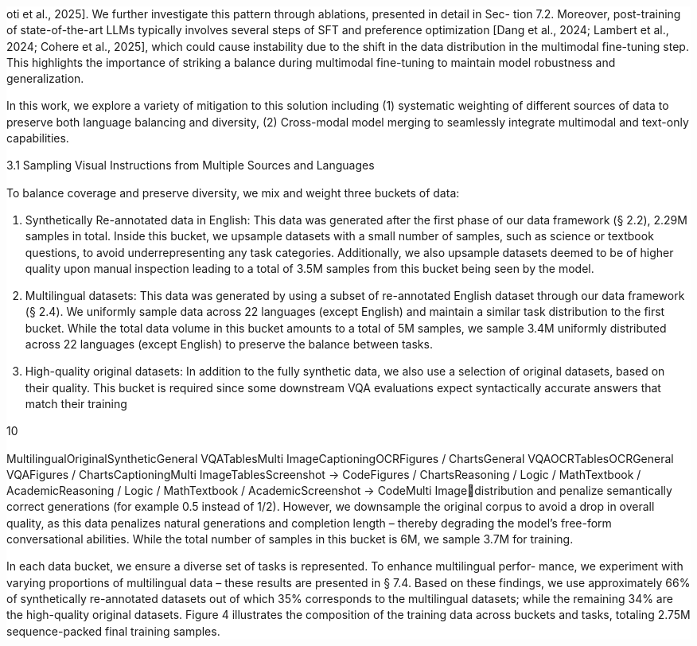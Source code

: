 oti et al., 2025]. We further investigate this pattern through ablations, presented in detail in Sec-
tion 7.2. Moreover, post-training of state-of-the-art LLMs typically involves several steps of SFT
and preference optimization [Dang et al., 2024; Lambert et al., 2024; Cohere et al., 2025], which
could cause instability due to the shift in the data distribution in the multimodal fine-tuning step.
This highlights the importance of striking a balance during multimodal fine-tuning to maintain
model robustness and generalization.

In this work, we explore a variety of mitigation to this solution including (1) systematic weighting of
different sources of data to preserve both language balancing and diversity, (2) Cross-modal model
merging to seamlessly integrate multimodal and text-only capabilities.

3.1 Sampling Visual Instructions from Multiple Sources and Languages

To balance coverage and preserve diversity, we mix and weight three buckets of data:

1. Synthetically Re-annotated data in English: This data was generated after the first
phase of our data framework (§ 2.2), 2.29M samples in total. Inside this bucket, we upsample
datasets with a small number of samples, such as science or textbook questions, to avoid
underrepresenting any task categories. Additionally, we also upsample datasets deemed to be
of higher quality upon manual inspection leading to a total of 3.5M samples from this bucket
being seen by the model.

2. Multilingual datasets: This data was generated by using a subset of re-annotated English
dataset through our data framework (§ 2.4). We uniformly sample data across 22 languages
(except English) and maintain a similar task distribution to the first bucket. While the total
data volume in this bucket amounts to a total of 5M samples, we sample 3.4M uniformly
distributed across 22 languages (except English) to preserve the balance between tasks.

3. High-quality original datasets: In addition to the fully synthetic data, we also use a
selection of original datasets, based on their quality. This bucket is required since some
downstream VQA evaluations expect syntactically accurate answers that match their training

10

MultilingualOriginalSyntheticGeneral VQATablesMulti ImageCaptioningOCRFigures / ChartsGeneral VQAOCRTablesOCRGeneral VQAFigures / ChartsCaptioningMulti ImageTablesScreenshot → CodeFigures / ChartsReasoning / Logic / MathTextbook / AcademicReasoning / Logic / MathTextbook / AcademicScreenshot → CodeMulti Imagedistribution and penalize semantically correct generations (for example 0.5 instead of 1/2).
However, we downsample the original corpus to avoid a drop in overall quality, as this data
penalizes natural generations and completion length – thereby degrading the model’s free-form
conversational abilities. While the total number of samples in this bucket is 6M, we sample
3.7M for training.

In each data bucket, we ensure a diverse set of tasks is represented. To enhance multilingual perfor-
mance, we experiment with varying proportions of multilingual data – these results are presented in
§ 7.4. Based on these findings, we use approximately 66% of synthetically re-annotated datasets out
of which 35% corresponds to the multilingual datasets; while the remaining 34% are the high-quality
original datasets. Figure 4 illustrates the composition of the training data across buckets and tasks,
totaling 2.75M sequence-packed final training samples.
